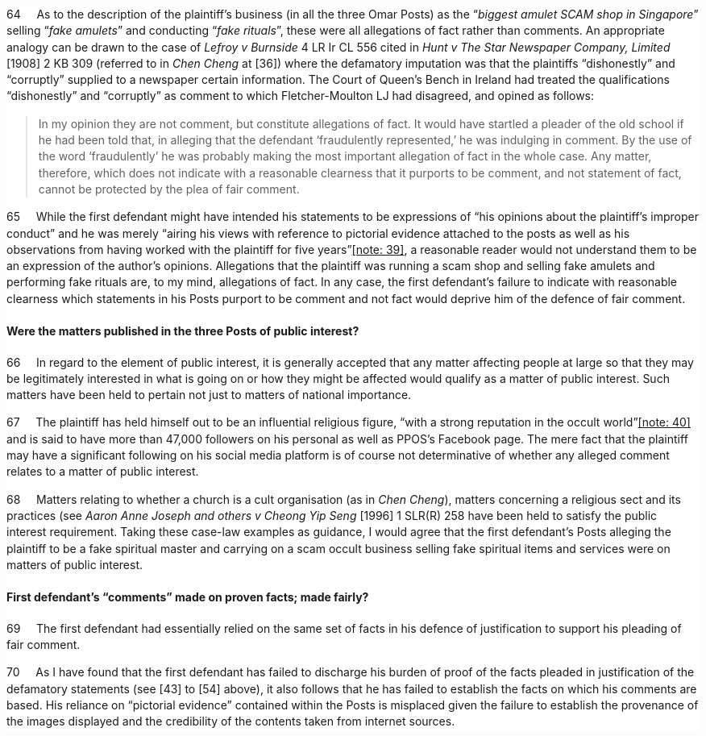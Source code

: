 64     As to the description of the plaintiff’s business (in all the three Omar Posts) as the “_biggest amulet SCAM shop in Singapore_” selling “_fake amulets_” and conducting “_fake rituals_”, these were all allegations of fact rather than comments. An appropriate analogy can be drawn to the case of _Lefroy v Burnside_ 4 LR Ir CL 556 cited in _Hunt v The Star Newspaper Company, Limited_ <span class="citation">\[1908\] 2 KB 309</span> (referred to in _Chen Cheng_ at \[36\]) where the defamatory imputation was that the plaintiffs “dishonestly” and “corruptly” supplied to a newspaper certain information. The Court of Queen’s Bench in Ireland had treated the qualifications “dishonestly” and “corruptly” as comment to which Fletcher-Moulton LJ had disagreed, and opined as follows:

> In my opinion they are not comment, but constitute allegations of fact. It would have startled a pleader of the old school if he had been told that, in alleging that the defendant ‘fraudulently represented,’ he was indulging in comment. By the use of the word ‘fraudulently’ he was probably making the most important allegation of fact in the whole case. Any matter, therefore, which does not indicate with a reasonable clearness that it purports to be comment, and not statement of fact, cannot be protected by the plea of fair comment.

65     While the first defendant might have intended his statements to be expressions of “his opinions about the plaintiff’s improper conduct” and he was merely “airing his views with reference to pictorial evidence attached to the posts as well as his observations from having worked with the plaintiff for five years”[\[note: 39\]](#Ftn_39), a reasonable reader would not understand them to be an expression of the author’s opinions. Allegations that the plaintiff was running a scam shop and selling fake amulets and performing fake rituals are, to my mind, allegations of fact. In any case, the first defendant’s failure to indicate with reasonable clearness which statements in his Posts purport to be comment and not fact would deprive him of the defence of fair comment.

#### Were the matters published in the three Posts of public interest?

66     In regard to the element of public interest, it is generally accepted that any matter affecting people at large so that they may be legitimately interested in what is going on or how they might be affected would qualify as a matter of public interest. Such matters have been held to pertain not just to matters of national importance.

67     The plaintiff has held himself out to be an influential religious figure, “with a strong reputation in the occult world”[\[note: 40\]](#Ftn_40) and is said to have more than 47,000 followers on his personal as well as PPOS’s Facebook page. The mere fact that the plaintiff may have a significant following on his social media platform is of course not determinative of whether any alleged comment relates to a matter of public interest.

68     Matters relating to whether a church is a cult organisation (as in _Chen Cheng_), matters concerning a religious sect and its practices (see _Aaron Anne Joseph and others v Cheong Yip Seng_ <span class="citation">\[1996\] 1 SLR(R) 258</span> have been held to satisfy the public interest requirement. Taking these case-law examples as guidance, I would agree that the first defendant’s Posts alleging the plaintiff to be a fake spiritual master and carrying on a scam occult business selling fake spiritual items and services were on matters of public interest.

#### First defendant’s “comments” made on proven facts; made fairly?

69     The first defendant had essentially relied on the same set of facts in his defence of justification to support his pleading of fair comment.

70     As I have found that the first defendant has failed to discharge his burden of proof of the facts pleaded in justification of the defamatory statements (see \[43\] to \[54\] above), it also follows that he has failed to establish the facts on which his comments are based. His reliance on “pictorial evidence” contained within the Posts is misplaced given the failure to establish the provenance of the images displayed and the credibility of the contents taken from internet sources.
